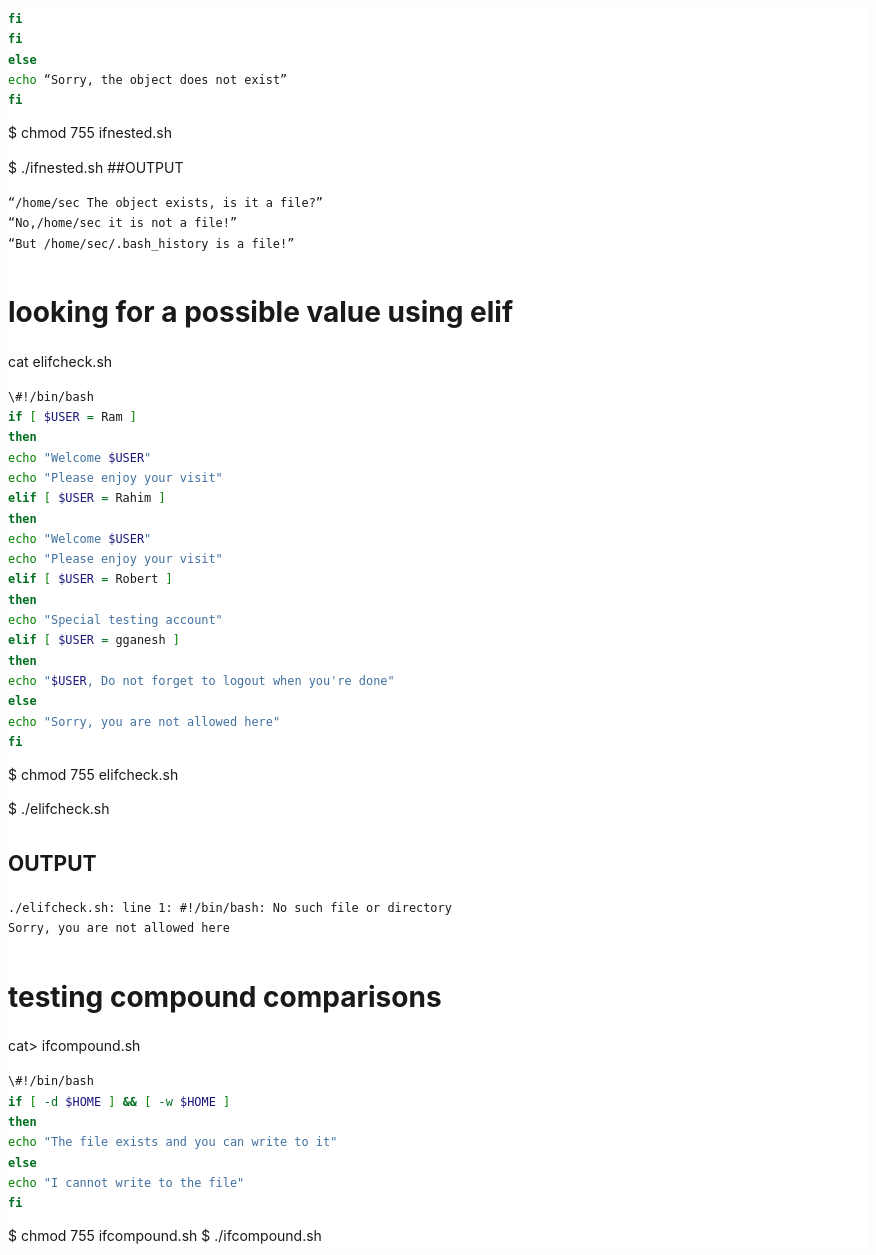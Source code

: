 ```bash
fi
fi
else
echo “Sorry, the object does not exist”
fi
```

$ chmod 755 ifnested.sh
 
$ ./ifnested.sh 
##OUTPUT
```
“/home/sec The object exists, is it a file?”
“No,/home/sec it is not a file!”
“But /home/sec/.bash_history is a file!”
```
# looking for a possible value using elif
cat elifcheck.sh 
```bash
\#!/bin/bash
if [ $USER = Ram ]
then
echo "Welcome $USER"
echo "Please enjoy your visit"
elif [ $USER = Rahim ]
then
echo "Welcome $USER"
echo "Please enjoy your visit"
elif [ $USER = Robert ]
then
echo "Special testing account"
elif [ $USER = gganesh ]
then
echo "$USER, Do not forget to logout when you're done"
else
echo "Sorry, you are not allowed here"
fi
```

$ chmod 755 elifcheck.sh
 
$ ./elifcheck.sh 
## OUTPUT
```
./elifcheck.sh: line 1: #!/bin/bash: No such file or directory
Sorry, you are not allowed here
```

# testing compound comparisons
cat> ifcompound.sh 
```bash
\#!/bin/bash
if [ -d $HOME ] && [ -w $HOME ]
then
echo "The file exists and you can write to it"
else
echo "I cannot write to the file"
fi
```
$ chmod 755 ifcompound.sh
$ ./ifcompound.sh 